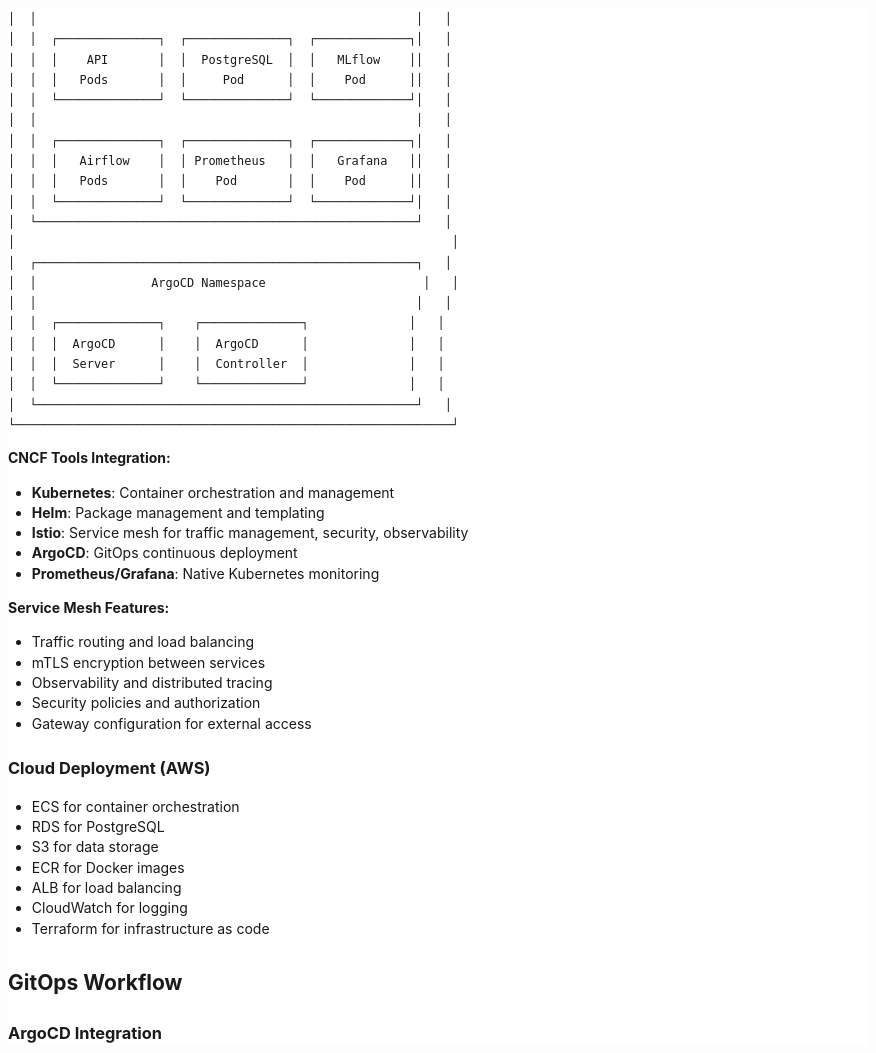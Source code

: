```
│  │                                                     │   │
│  │  ┌──────────────┐  ┌──────────────┐  ┌─────────────┐│   │
│  │  │    API       │  │  PostgreSQL  │  │   MLflow    ││   │
│  │  │   Pods       │  │     Pod      │  │    Pod      ││   │
│  │  └──────────────┘  └──────────────┘  └─────────────┘│   │
│  │                                                     │   │
│  │  ┌──────────────┐  ┌──────────────┐  ┌─────────────┐│   │
│  │  │   Airflow    │  │ Prometheus   │  │   Grafana   ││   │
│  │  │   Pods       │  │    Pod       │  │    Pod      ││   │
│  │  └──────────────┘  └──────────────┘  └─────────────┘│   │
│  └─────────────────────────────────────────────────────┘   │
│                                                             │
│  ┌─────────────────────────────────────────────────────┐   │
│  │                ArgoCD Namespace                      │   │
│  │                                                     │   │
│  │  ┌──────────────┐    ┌──────────────┐              │   │
│  │  │  ArgoCD      │    │  ArgoCD      │              │   │
│  │  │  Server      │    │  Controller  │              │   │
│  │  └──────────────┘    └──────────────┘              │   │
│  └─────────────────────────────────────────────────────┘   │
└─────────────────────────────────────────────────────────────┘
```

**CNCF Tools Integration:**
- **Kubernetes**: Container orchestration and management
- **Helm**: Package management and templating
- **Istio**: Service mesh for traffic management, security, observability
- **ArgoCD**: GitOps continuous deployment
- **Prometheus/Grafana**: Native Kubernetes monitoring

**Service Mesh Features:**
- Traffic routing and load balancing
- mTLS encryption between services
- Observability and distributed tracing
- Security policies and authorization
- Gateway configuration for external access

### Cloud Deployment (AWS)

- ECS for container orchestration
- RDS for PostgreSQL
- S3 for data storage
- ECR for Docker images
- ALB for load balancing
- CloudWatch for logging
- Terraform for infrastructure as code

## GitOps Workflow

### ArgoCD Integration
